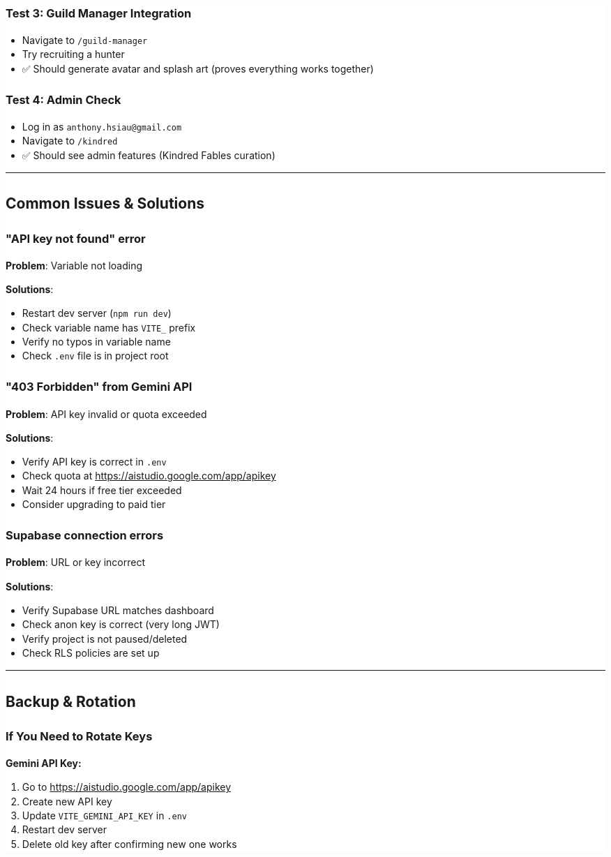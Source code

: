 ### Test 3: Guild Manager Integration
- Navigate to `/guild-manager`
- Try recruiting a hunter
- ✅ Should generate avatar and splash art (proves everything works together)

### Test 4: Admin Check
- Log in as `anthony.hsiau@gmail.com`
- Navigate to `/kindred`
- ✅ Should see admin features (Kindred Fables curation)

---

## Common Issues & Solutions

### "API key not found" error
**Problem**: Variable not loading

**Solutions**:
- Restart dev server (`npm run dev`)
- Check variable name has `VITE_` prefix
- Verify no typos in variable name
- Check `.env` file is in project root

### "403 Forbidden" from Gemini API
**Problem**: API key invalid or quota exceeded

**Solutions**:
- Verify API key is correct in `.env`
- Check quota at https://aistudio.google.com/app/apikey
- Wait 24 hours if free tier exceeded
- Consider upgrading to paid tier

### Supabase connection errors
**Problem**: URL or key incorrect

**Solutions**:
- Verify Supabase URL matches dashboard
- Check anon key is correct (very long JWT)
- Verify project is not paused/deleted
- Check RLS policies are set up

---

## Backup & Rotation

### If You Need to Rotate Keys

**Gemini API Key:**
1. Go to https://aistudio.google.com/app/apikey
2. Create new API key
3. Update `VITE_GEMINI_API_KEY` in `.env`
4. Restart dev server
5. Delete old key after confirming new one works
